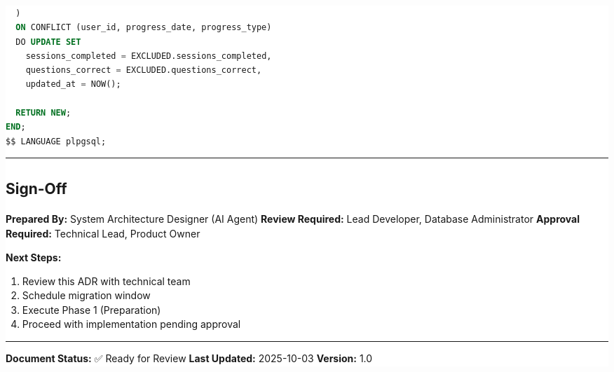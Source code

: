 ```sql
  )
  ON CONFLICT (user_id, progress_date, progress_type)
  DO UPDATE SET
    sessions_completed = EXCLUDED.sessions_completed,
    questions_correct = EXCLUDED.questions_correct,
    updated_at = NOW();

  RETURN NEW;
END;
$$ LANGUAGE plpgsql;
```

---

## Sign-Off

**Prepared By:** System Architecture Designer (AI Agent)
**Review Required:** Lead Developer, Database Administrator
**Approval Required:** Technical Lead, Product Owner

**Next Steps:**
1. Review this ADR with technical team
2. Schedule migration window
3. Execute Phase 1 (Preparation)
4. Proceed with implementation pending approval

---

**Document Status:** ✅ Ready for Review
**Last Updated:** 2025-10-03
**Version:** 1.0
